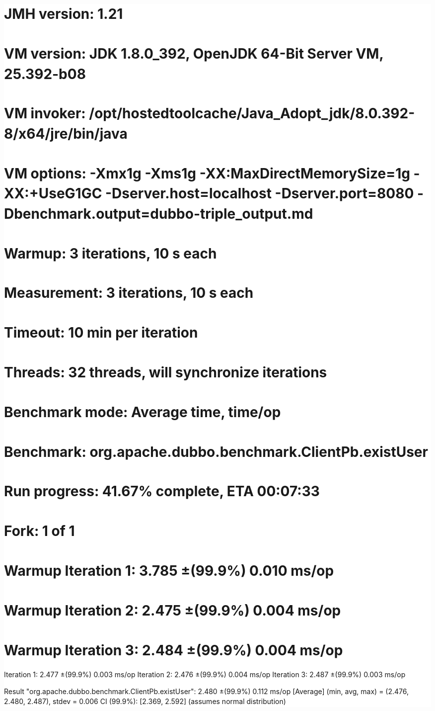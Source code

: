 
# JMH version: 1.21
# VM version: JDK 1.8.0_392, OpenJDK 64-Bit Server VM, 25.392-b08
# VM invoker: /opt/hostedtoolcache/Java_Adopt_jdk/8.0.392-8/x64/jre/bin/java
# VM options: -Xmx1g -Xms1g -XX:MaxDirectMemorySize=1g -XX:+UseG1GC -Dserver.host=localhost -Dserver.port=8080 -Dbenchmark.output=dubbo-triple_output.md
# Warmup: 3 iterations, 10 s each
# Measurement: 3 iterations, 10 s each
# Timeout: 10 min per iteration
# Threads: 32 threads, will synchronize iterations
# Benchmark mode: Average time, time/op
# Benchmark: org.apache.dubbo.benchmark.ClientPb.existUser

# Run progress: 41.67% complete, ETA 00:07:33
# Fork: 1 of 1
# Warmup Iteration   1: 3.785 ±(99.9%) 0.010 ms/op
# Warmup Iteration   2: 2.475 ±(99.9%) 0.004 ms/op
# Warmup Iteration   3: 2.484 ±(99.9%) 0.004 ms/op
Iteration   1: 2.477 ±(99.9%) 0.003 ms/op
Iteration   2: 2.476 ±(99.9%) 0.004 ms/op
Iteration   3: 2.487 ±(99.9%) 0.003 ms/op


Result "org.apache.dubbo.benchmark.ClientPb.existUser":
  2.480 ±(99.9%) 0.112 ms/op [Average]
  (min, avg, max) = (2.476, 2.480, 2.487), stdev = 0.006
  CI (99.9%): [2.369, 2.592] (assumes normal distribution)
